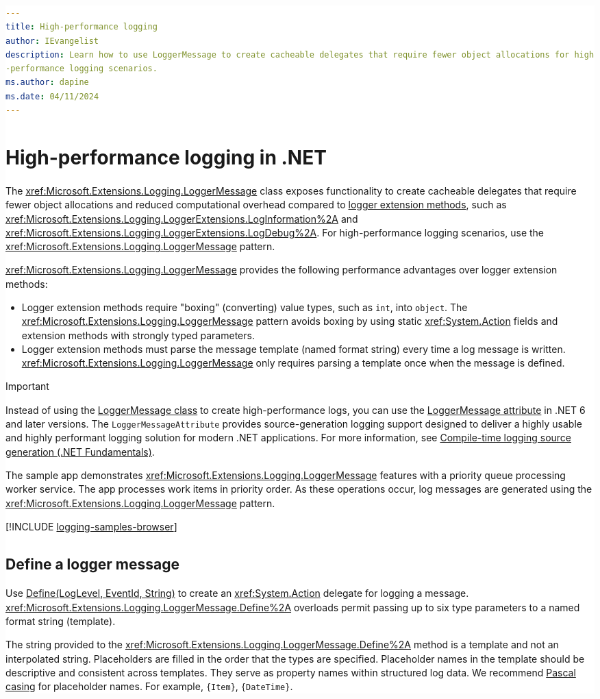 ```yaml
---
title: High-performance logging
author: IEvangelist
description: Learn how to use LoggerMessage to create cacheable delegates that require fewer object allocations for high-performance logging scenarios.
ms.author: dapine
ms.date: 04/11/2024
---
```


# High-performance logging in .NET

The <xref:Microsoft.Extensions.Logging.LoggerMessage> class exposes functionality to create cacheable delegates that require fewer object allocations and reduced computational overhead compared to [logger extension methods](xref:Microsoft.Extensions.Logging.LoggerExtensions), such as <xref:Microsoft.Extensions.Logging.LoggerExtensions.LogInformation%2A> and <xref:Microsoft.Extensions.Logging.LoggerExtensions.LogDebug%2A>. For high-performance logging scenarios, use the <xref:Microsoft.Extensions.Logging.LoggerMessage> pattern.

<xref:Microsoft.Extensions.Logging.LoggerMessage> provides the following performance advantages over logger extension methods:

- Logger extension methods require "boxing" (converting) value types, such as `int`, into `object`. The <xref:Microsoft.Extensions.Logging.LoggerMessage> pattern avoids boxing by using static <xref:System.Action> fields and extension methods with strongly typed parameters.
- Logger extension methods must parse the message template (named format string) every time a log message is written. <xref:Microsoft.Extensions.Logging.LoggerMessage> only requires parsing a template once when the message is defined.

> [!IMPORTANT]
> Instead of using the [LoggerMessage class](xref:Microsoft.Extensions.Logging.LoggerMessage) to create high-performance logs, you can use the [LoggerMessage attribute](xref:Microsoft.Extensions.Logging.LoggerMessageAttribute) in .NET 6 and later versions. The `LoggerMessageAttribute` provides source-generation logging support designed to deliver a highly usable and highly performant logging solution for modern .NET applications. For more information, see [Compile-time logging source generation (.NET Fundamentals)](./logger-message-generator.md).

The sample app demonstrates <xref:Microsoft.Extensions.Logging.LoggerMessage> features with a priority queue processing worker service. The app processes work items in priority order. As these operations occur, log messages are generated using the <xref:Microsoft.Extensions.Logging.LoggerMessage> pattern.

[!INCLUDE [logging-samples-browser](includes/logging-samples-browser.md)]

## Define a logger message

Use [Define(LogLevel, EventId, String)](xref:Microsoft.Extensions.Logging.LoggerMessage.Define%2A) to create an <xref:System.Action> delegate for logging a message. <xref:Microsoft.Extensions.Logging.LoggerMessage.Define%2A> overloads permit passing up to six type parameters to a named format string (template).

The string provided to the <xref:Microsoft.Extensions.Logging.LoggerMessage.Define%2A> method is a template and not an interpolated string. Placeholders are filled in the order that the types are specified. Placeholder names in the template should be descriptive and consistent across templates. They serve as property names within structured log data. We recommend [Pascal casing](../../standard/design-guidelines/capitalization-conventions.md) for placeholder names. For example, `{Item}`, `{DateTime}`.
